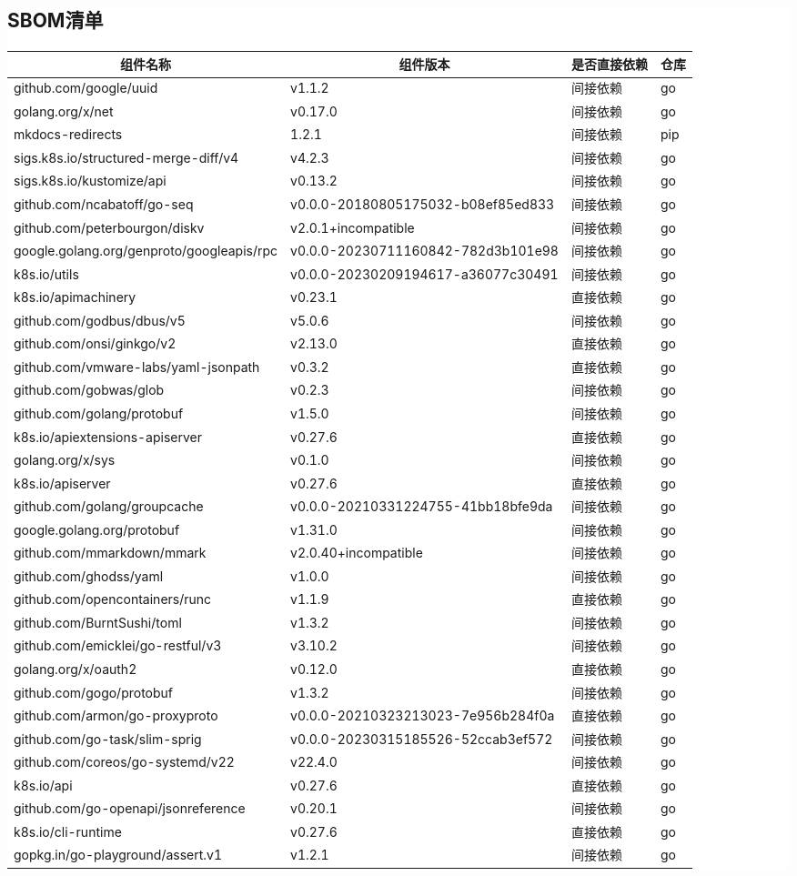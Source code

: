 

## SBOM清单

| 组件名称 | 组件版本 | 是否直接依赖 | 仓库 |
| -------- | -------- | ------------ | ---- |
|github.com/google/uuid|v1.1.2|间接依赖|go|
|golang.org/x/net|v0.17.0|间接依赖|go|
|mkdocs-redirects|1.2.1|间接依赖|pip|
|sigs.k8s.io/structured-merge-diff/v4|v4.2.3|间接依赖|go|
|sigs.k8s.io/kustomize/api|v0.13.2|间接依赖|go|
|github.com/ncabatoff/go-seq|v0.0.0-20180805175032-b08ef85ed833|间接依赖|go|
|github.com/peterbourgon/diskv|v2.0.1+incompatible|间接依赖|go|
|google.golang.org/genproto/googleapis/rpc|v0.0.0-20230711160842-782d3b101e98|间接依赖|go|
|k8s.io/utils|v0.0.0-20230209194617-a36077c30491|间接依赖|go|
|k8s.io/apimachinery|v0.23.1|直接依赖|go|
|github.com/godbus/dbus/v5|v5.0.6|间接依赖|go|
|github.com/onsi/ginkgo/v2|v2.13.0|直接依赖|go|
|github.com/vmware-labs/yaml-jsonpath|v0.3.2|直接依赖|go|
|github.com/gobwas/glob|v0.2.3|间接依赖|go|
|github.com/golang/protobuf|v1.5.0|间接依赖|go|
|k8s.io/apiextensions-apiserver|v0.27.6|直接依赖|go|
|golang.org/x/sys|v0.1.0|间接依赖|go|
|k8s.io/apiserver|v0.27.6|直接依赖|go|
|github.com/golang/groupcache|v0.0.0-20210331224755-41bb18bfe9da|间接依赖|go|
|google.golang.org/protobuf|v1.31.0|间接依赖|go|
|github.com/mmarkdown/mmark|v2.0.40+incompatible|间接依赖|go|
|github.com/ghodss/yaml|v1.0.0|间接依赖|go|
|github.com/opencontainers/runc|v1.1.9|直接依赖|go|
|github.com/BurntSushi/toml|v1.3.2|间接依赖|go|
|github.com/emicklei/go-restful/v3|v3.10.2|间接依赖|go|
|golang.org/x/oauth2|v0.12.0|直接依赖|go|
|github.com/gogo/protobuf|v1.3.2|间接依赖|go|
|github.com/armon/go-proxyproto|v0.0.0-20210323213023-7e956b284f0a|直接依赖|go|
|github.com/go-task/slim-sprig|v0.0.0-20230315185526-52ccab3ef572|间接依赖|go|
|github.com/coreos/go-systemd/v22|v22.4.0|间接依赖|go|
|k8s.io/api|v0.27.6|直接依赖|go|
|github.com/go-openapi/jsonreference|v0.20.1|间接依赖|go|
|k8s.io/cli-runtime|v0.27.6|直接依赖|go|
|gopkg.in/go-playground/assert.v1|v1.2.1|间接依赖|go|